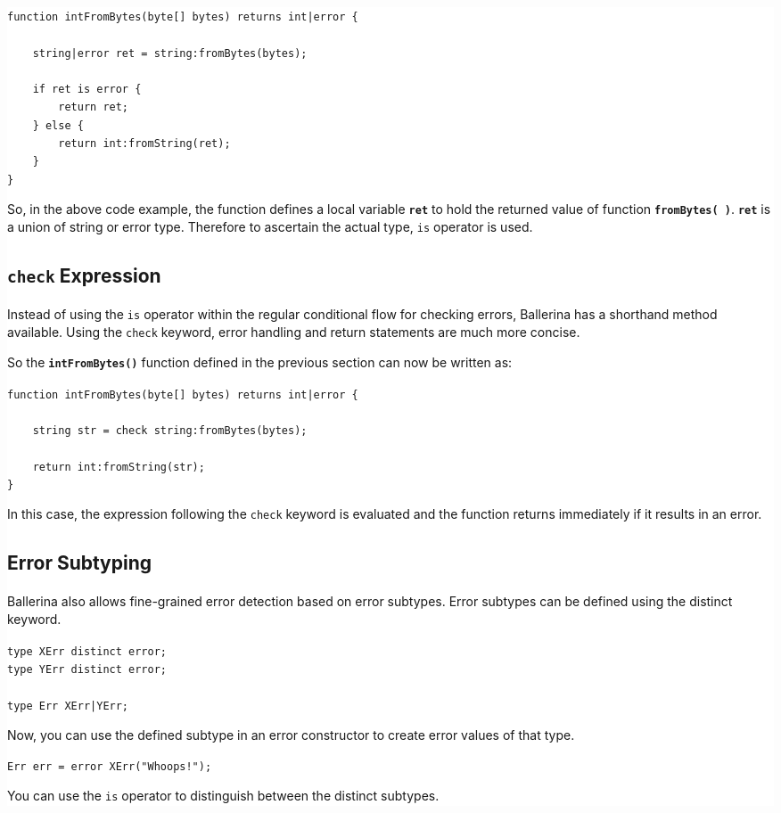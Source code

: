 ```ballerina
function intFromBytes(byte[] bytes) returns int|error {
    
    string|error ret = string:fromBytes(bytes);

    if ret is error {
        return ret;
    } else {
        return int:fromString(ret);
    }
}
```

So, in the above code example, the function defines a local variable **``ret``** to hold the returned value of function **``fromBytes( )``**. **``ret``** is a union of string or error type. Therefore to ascertain the actual type, ``is`` operator is used.

## ``check`` Expression

Instead of using the ``is`` operator within the regular conditional flow for checking errors, Ballerina has a shorthand method available. Using the ``check`` keyword, error handling and return statements are much more concise.

So the **``intFromBytes()``** function defined in the previous section can now be written as: 

```ballerina
function intFromBytes(byte[] bytes) returns int|error {

    string str = check string:fromBytes(bytes);
    
    return int:fromString(str);
}
```
  
In this case, the expression following the ``check`` keyword is evaluated and the function returns immediately if it results in an error.

## Error Subtyping

Ballerina also allows fine-grained error detection based on error subtypes. Error subtypes can be defined using the distinct keyword.

```ballerina
type XErr distinct error;
type YErr distinct error;

type Err XErr|YErr;
```

Now, you can use the defined subtype in an error constructor to create error values of that type.

```ballerina
Err err = error XErr("Whoops!");
```

You can use the ``is`` operator to distinguish between the distinct subtypes.
